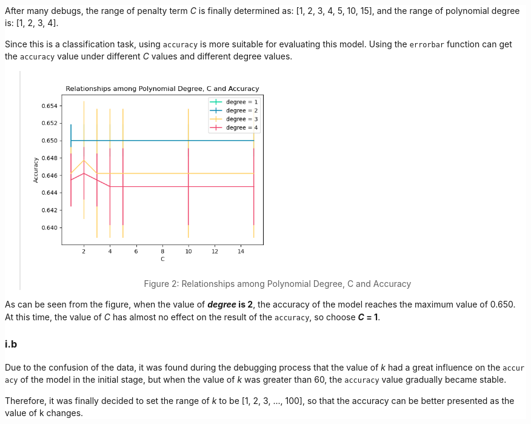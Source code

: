 After many debugs, the range of penalty term $C$ is finally determined as: [1, 2, 3, 4, 5, 10, 15], and the range of polynomial degree is: [1, 2, 3, 4]. 

Since this is a classification task, using `accuracy` is more suitable for evaluating this model. Using the `errorbar` function can get the `accuracy` value under different $C$ values and different degree values.

> <img src="Week4.assets/image-20221028171022695.png" alt="image-20221028171022695" style="zoom:67%;" />
>
> <p align="center">Figure 2: Relationships among Polynomial Degree, C and Accuracy</p>

As can be seen from the figure, when the value of **$degree$ is 2**, the accuracy of the model reaches the maximum value of 0.650. At this time, the value of $C$ has almost no effect on the result of the `accuracy`, so choose **$C$ = 1**.

### i.b

Due to the confusion of the data, it was found during the debugging process that the value of $k$ had a great influence on the `accuracy` of the model in the initial stage, but when the value of $k$ was greater than 60, the `accuracy` value gradually became stable.

Therefore, it was finally decided to set the range of $k$ to be [1, 2, 3, ..., 100], so that the accuracy can be better presented as the value of k changes.
